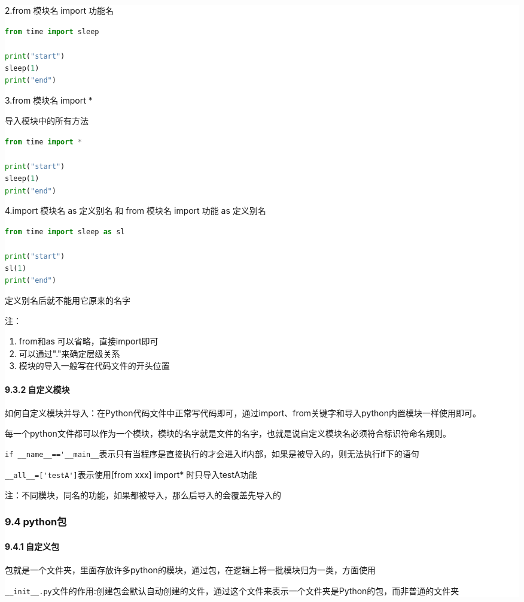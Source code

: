 2.from 模块名 import 功能名

```python
from time import sleep

print("start")
sleep(1)
print("end")
```

3.from 模块名 import *

导入模块中的所有方法

```python
from time import *

print("start")
sleep(1)
print("end")
```

4.import 模块名 as 定义别名 和 from 模块名 import  功能 as 定义别名 

```python
from time import sleep as sl

print("start")
sl(1)
print("end")
```

定义别名后就不能用它原来的名字

注：

1. from和as 可以省略，直接import即可
2. 可以通过"."来确定层级关系
3. 模块的导入一般写在代码文件的开头位置

#### 9.3.2 自定义模块

如何自定义模块并导入：在Python代码文件中正常写代码即可，通过import、from关键字和导入python内置模块一样使用即可。

每一个python文件都可以作为一个模块，模块的名字就是文件的名字，也就是说自定义模块名必须符合标识符命名规则。

`if __name__=='__main__`表示只有当程序是直接执行的才会进入if内部，如果是被导入的，则无法执行if下的语句

`__all__=['testA']`表示使用[from xxx] import* 时只导入testA功能

注：不同模块，同名的功能，如果都被导入，那么后导入的会覆盖先导入的

### 9.4 python包

#### 9.4.1 自定义包

包就是一个文件夹，里面存放许多python的模块，通过包，在逻辑上将一批模块归为一类，方面使用

`__init__.py`文件的作用:创建包会默认自动创建的文件，通过这个文件来表示一个文件夹是Python的包，而非普通的文件夹
